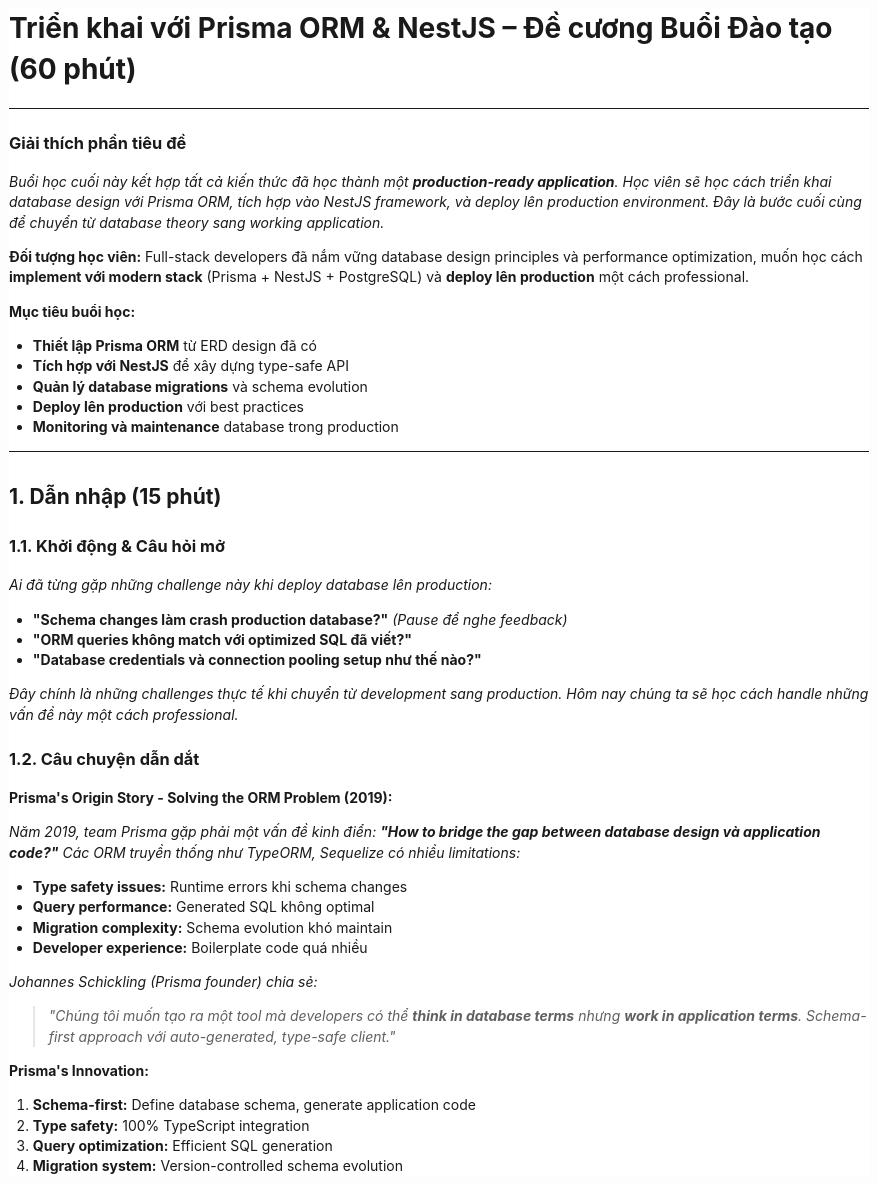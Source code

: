 # Triển khai với Prisma ORM & NestJS – Đề cương Buổi Đào tạo (60 phút)

---
### **Giải thích phần tiêu đề**
*Buổi học cuối này kết hợp tất cả kiến thức đã học thành một **production-ready application**. Học viên sẽ học cách triển khai database design với Prisma ORM, tích hợp vào NestJS framework, và deploy lên production environment. Đây là bước cuối cùng để chuyển từ database theory sang working application.*

**Đối tượng học viên:**
Full-stack developers đã nắm vững database design principles và performance optimization, muốn học cách **implement với modern stack** (Prisma + NestJS + PostgreSQL) và **deploy lên production** một cách professional.

**Mục tiêu buổi học:**
- **Thiết lập Prisma ORM** từ ERD design đã có
- **Tích hợp với NestJS** để xây dựng type-safe API
- **Quản lý database migrations** và schema evolution
- **Deploy lên production** với best practices
- **Monitoring và maintenance** database trong production

---

## 1. Dẫn nhập (15 phút)

### **1.1. Khởi động & Câu hỏi mở**
*Ai đã từng gặp những challenge này khi deploy database lên production:*
- **"Schema changes làm crash production database?"** *(Pause để nghe feedback)*
- **"ORM queries không match với optimized SQL đã viết?"**
- **"Database credentials và connection pooling setup như thế nào?"**

*Đây chính là những challenges thực tế khi chuyển từ development sang production. Hôm nay chúng ta sẽ học cách handle những vấn đề này một cách professional.*

### **1.2. Câu chuyện dẫn dắt**
**Prisma's Origin Story - Solving the ORM Problem (2019):**

*Năm 2019, team Prisma gặp phải một vấn đề kinh điển: **"How to bridge the gap between database design và application code?"** Các ORM truyền thống như TypeORM, Sequelize có nhiều limitations:*

- **Type safety issues:** Runtime errors khi schema changes
- **Query performance:** Generated SQL không optimal
- **Migration complexity:** Schema evolution khó maintain
- **Developer experience:** Boilerplate code quá nhiều

*Johannes Schickling (Prisma founder) chia sẻ:*

> *"Chúng tôi muốn tạo ra một tool mà developers có thể **think in database terms** nhưng **work in application terms**. Schema-first approach với auto-generated, type-safe client."*

**Prisma's Innovation:**
1. **Schema-first:** Define database schema, generate application code
2. **Type safety:** 100% TypeScript integration
3. **Query optimization:** Efficient SQL generation
4. **Migration system:** Version-controlled schema evolution
